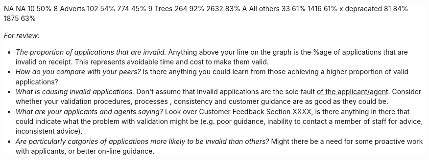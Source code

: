    <td align="right"> NA </td>
   <td align="left"> NA </td>
   <td align="right"> 10 </td>
   <td align="left"> 50% </td>
  </tr>
  <tr>
   <td align="left"> 8 Adverts </td>
   <td align="right"> 102 </td>
   <td align="left"> 54% </td>
   <td align="right"> 774 </td>
   <td align="left"> 45% </td>
  </tr>
  <tr>
   <td align="left"> 9 Trees </td>
   <td align="right"> 264 </td>
   <td align="left"> 92% </td>
   <td align="right"> 2632 </td>
   <td align="left"> 83% </td>
  </tr>
  <tr>
   <td align="left"> A All others </td>
   <td align="right"> 33 </td>
   <td align="left"> 61% </td>
   <td align="right"> 1416 </td>
   <td align="left"> 61% </td>
  </tr>
  <tr>
   <td align="left"> x depracated </td>
   <td align="right"> 81 </td>
   <td align="left"> 84% </td>
   <td align="right"> 1875 </td>
   <td align="left"> 63% </td>
  </tr>
</tbody>
</table>


*For review:*
* *The proportion of applications that are invalid.* Anything above your line on the graph is the %age of applications that are invalid on receipt. This represents avoidable time and cost to make them valid. 
* *How do you compare with your peers?* Is there anything you could learn from those achieving a higher proportion of valid applications?
* *What is causing invalid applications.* Don't assume that invalid applications are the sole fault [of the applicant/agent]( http://planningadvisor.wordpress.com/2011/11/24/its-not-you-is-it-me/). Consider whether your validation procedures, processes , consistency and customer guidance are as good as they could be.   
* *What are your applicants and agents saying?* Look over Customer Feedback Section XXXX, is there anything in there that could indicate what the problem with validation might be (e.g. poor guidance, inability to contact a member of staff for advice, inconsistent advice).
* *Are particularly catgories of applications more likely to be invalid than others?* Might there be a need for some proactive work with applicants, or better on-line guidance. 
